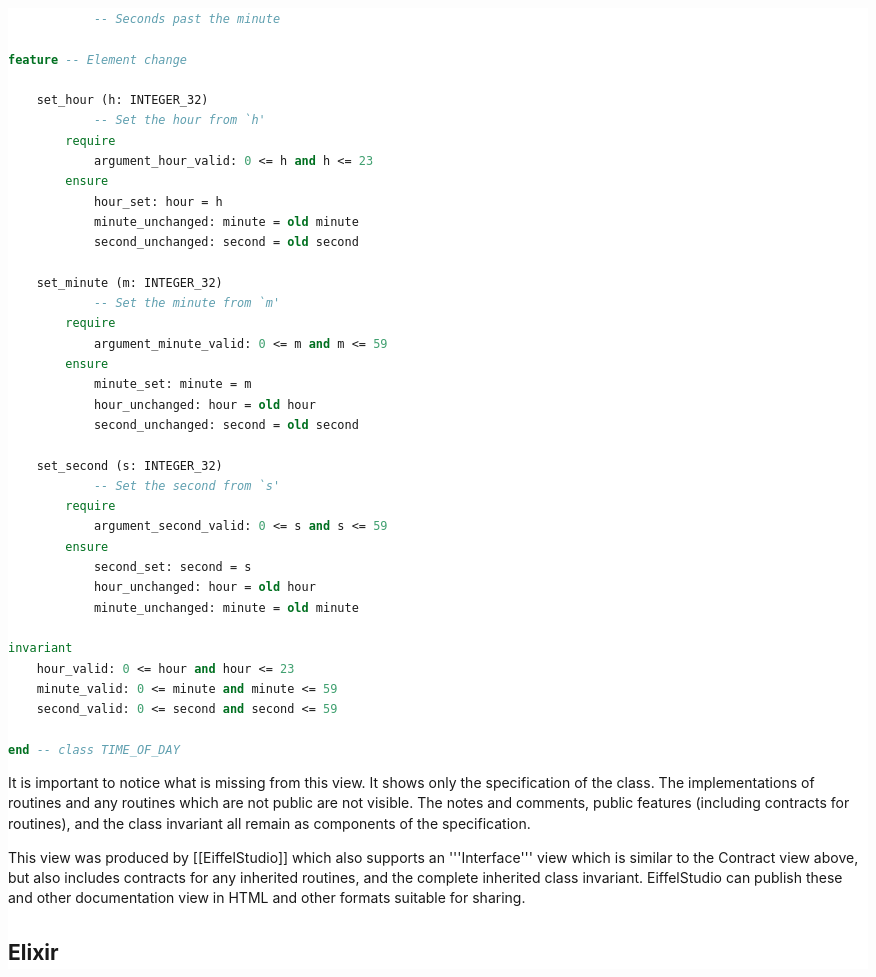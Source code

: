 ```eiffel
            -- Seconds past the minute

feature -- Element change

    set_hour (h: INTEGER_32)
            -- Set the hour from `h'
        require
            argument_hour_valid: 0 <= h and h <= 23
        ensure
            hour_set: hour = h
            minute_unchanged: minute = old minute
            second_unchanged: second = old second

    set_minute (m: INTEGER_32)
            -- Set the minute from `m'
        require
            argument_minute_valid: 0 <= m and m <= 59
        ensure
            minute_set: minute = m
            hour_unchanged: hour = old hour
            second_unchanged: second = old second

    set_second (s: INTEGER_32)
            -- Set the second from `s'
        require
            argument_second_valid: 0 <= s and s <= 59
        ensure
            second_set: second = s
            hour_unchanged: hour = old hour
            minute_unchanged: minute = old minute

invariant
    hour_valid: 0 <= hour and hour <= 23
    minute_valid: 0 <= minute and minute <= 59
    second_valid: 0 <= second and second <= 59

end -- class TIME_OF_DAY
```


It is important to notice what is missing from this view. It shows only the specification of the class. The implementations of routines and any routines which are not public are not visible. The notes and comments, public features (including contracts for routines), and the class invariant all remain as components of the specification.

This view was produced by [[EiffelStudio]] which also supports an '''Interface''' view which is similar to the Contract view above, but also includes contracts for any inherited routines, and the complete inherited class invariant. EiffelStudio can publish these and other documentation view in HTML and other formats suitable for sharing.



## Elixir
